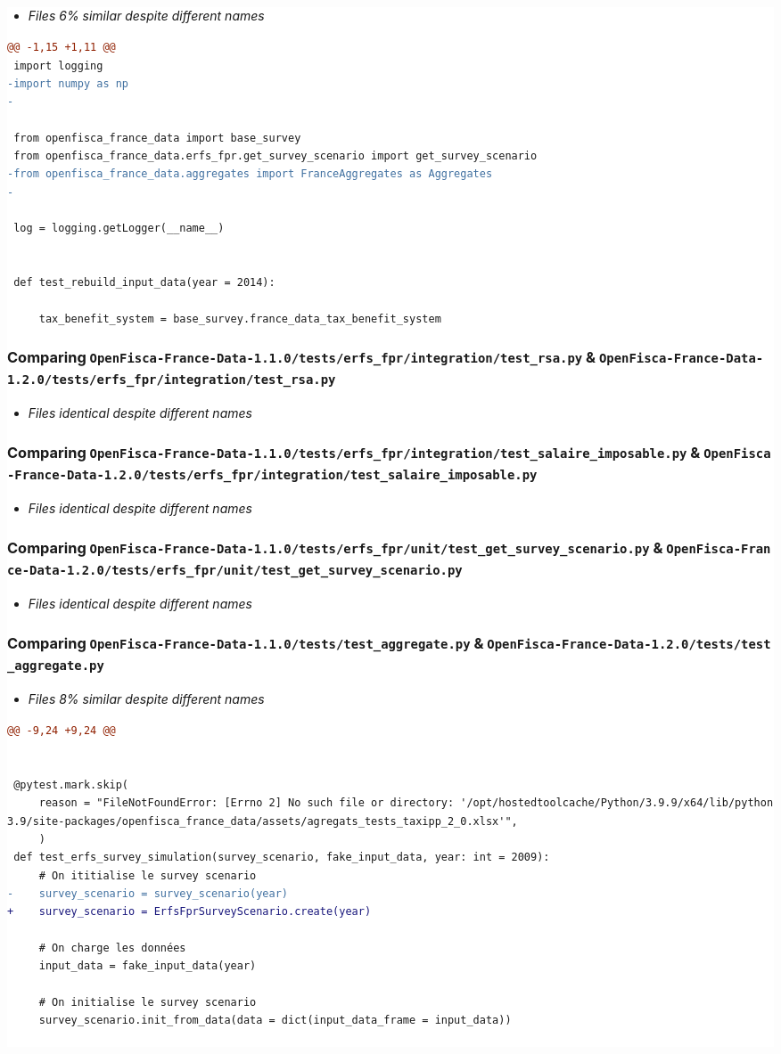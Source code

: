  * *Files 6% similar despite different names*

```diff
@@ -1,15 +1,11 @@
 import logging
-import numpy as np
-
 
 from openfisca_france_data import base_survey
 from openfisca_france_data.erfs_fpr.get_survey_scenario import get_survey_scenario
-from openfisca_france_data.aggregates import FranceAggregates as Aggregates
-
 
 log = logging.getLogger(__name__)
 
 
 def test_rebuild_input_data(year = 2014):
 
     tax_benefit_system = base_survey.france_data_tax_benefit_system
```

### Comparing `OpenFisca-France-Data-1.1.0/tests/erfs_fpr/integration/test_rsa.py` & `OpenFisca-France-Data-1.2.0/tests/erfs_fpr/integration/test_rsa.py`

 * *Files identical despite different names*

### Comparing `OpenFisca-France-Data-1.1.0/tests/erfs_fpr/integration/test_salaire_imposable.py` & `OpenFisca-France-Data-1.2.0/tests/erfs_fpr/integration/test_salaire_imposable.py`

 * *Files identical despite different names*

### Comparing `OpenFisca-France-Data-1.1.0/tests/erfs_fpr/unit/test_get_survey_scenario.py` & `OpenFisca-France-Data-1.2.0/tests/erfs_fpr/unit/test_get_survey_scenario.py`

 * *Files identical despite different names*

### Comparing `OpenFisca-France-Data-1.1.0/tests/test_aggregate.py` & `OpenFisca-France-Data-1.2.0/tests/test_aggregate.py`

 * *Files 8% similar despite different names*

```diff
@@ -9,24 +9,24 @@
 
 
 @pytest.mark.skip(
     reason = "FileNotFoundError: [Errno 2] No such file or directory: '/opt/hostedtoolcache/Python/3.9.9/x64/lib/python3.9/site-packages/openfisca_france_data/assets/agregats_tests_taxipp_2_0.xlsx'",
     )
 def test_erfs_survey_simulation(survey_scenario, fake_input_data, year: int = 2009):
     # On ititialise le survey scenario
-    survey_scenario = survey_scenario(year)
+    survey_scenario = ErfsFprSurveyScenario.create(year)
 
     # On charge les données
     input_data = fake_input_data(year)
 
     # On initialise le survey scenario
     survey_scenario.init_from_data(data = dict(input_data_frame = input_data))
 
```